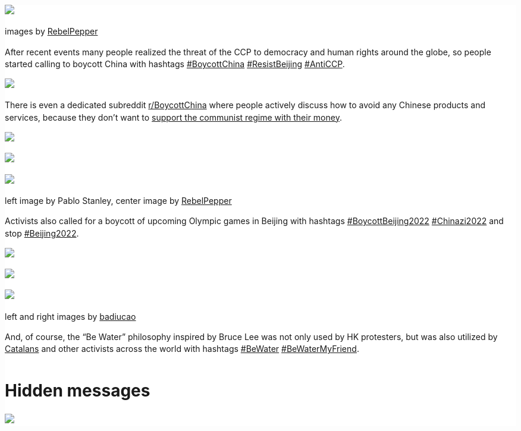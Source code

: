 ![](https://miro.medium.com/max/1360/1*tS_ks3weuh9Lbv7liyI5yw.jpeg)

images by [RebelPepper](https://twitter.com/RebelPepperWang)

After recent events many people realized the threat of the CCP to democracy
and human rights around the globe, so people started calling to boycott China
with hashtags
[#BoycottChina](https://twitter.com/hashtag/boycottchina?src=hashtag_click)
[#ResistBeijing](https://twitter.com/hashtag/resistbeijing?src=hashtag_click)
[#AntiCCP](https://twitter.com/search?q=%23AntiCCP&src=hashtag_click).

![](https://miro.medium.com/max/1400/1*JpMVnGT7cEVo3WcEuX0oAg.jpeg)

There is even a dedicated subreddit
[r/BoycottChina](https://www.reddit.com/r/BoycottChina/) where people actively
discuss how to avoid any Chinese products and services, because they don’t
want to [support the communist regime with their
money](https://www.reddit.com/r/BoycottChina/comments/dhndp0/question_is_it_ok_to_support_oneplus_ive_been/).

![](https://miro.medium.com/max/1600/1*B4DMsF7EurNwvIh6eQV3JQ.jpeg)

![](https://miro.medium.com/max/1430/1*Ymtmf1w9x2gxIA-4ULNfhQ.jpeg)

![](https://miro.medium.com/max/2136/1*hGu9yh9h18KS3SBaSVtgPg.jpeg)

left image by Pablo Stanley, center image by
[RebelPepper](https://twitter.com/RebelPepperWang)

Activists also called for a boycott of upcoming Olympic games in Beijing with
hashtags [#BoycottBeijing2022](https://twitter.com/hashtag/BoycottBeijing2022)
[#Chinazi2022](https://twitter.com/hashtag/chinazi2022) and stop
[#Beijing2022](https://twitter.com/hashtag/beijing2022).

![](https://miro.medium.com/max/1000/1*5OUXjLZdg7FXIVx04-5wMg.jpeg)

![](https://miro.medium.com/max/1000/1*ygPmkeGPQr62pWa6e3CMKw.jpeg)

![](https://miro.medium.com/max/1000/1*yKRRYI_Ku0_4cKDMYxGgjQ.jpeg)

left and right images by [badiucao](https://twitter.com/badiucao)

And, of course, the “Be Water” philosophy inspired by Bruce Lee was not only
used by HK protesters, but was also utilized by
[Catalans](https://twitter.com/tsunami_dem/status/1183753972609355781) and
other activists across the world with hashtags
[#BeWater](https://twitter.com/hashtag/BeWater)
[#BeWaterMyFriend](https://twitter.com/hashtag/BeWaterMyFriend).

# Hidden messages

![](https://miro.medium.com/max/1400/1*BbHwgMl0lmH52JSqIbrSIw.jpeg)
